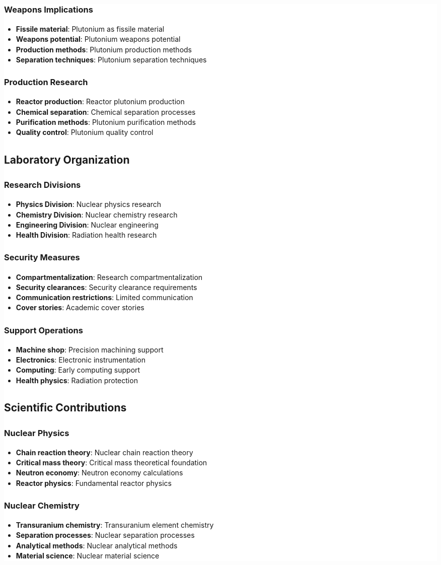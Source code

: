 ### Weapons Implications

- **Fissile material**: Plutonium as fissile material
- **Weapons potential**: Plutonium weapons potential
- **Production methods**: Plutonium production methods
- **Separation techniques**: Plutonium separation techniques

### Production Research

- **Reactor production**: Reactor plutonium production
- **Chemical separation**: Chemical separation processes
- **Purification methods**: Plutonium purification methods
- **Quality control**: Plutonium quality control

## Laboratory Organization

### Research Divisions

- **Physics Division**: Nuclear physics research
- **Chemistry Division**: Nuclear chemistry research
- **Engineering Division**: Nuclear engineering
- **Health Division**: Radiation health research

### Security Measures

- **Compartmentalization**: Research compartmentalization
- **Security clearances**: Security clearance requirements
- **Communication restrictions**: Limited communication
- **Cover stories**: Academic cover stories

### Support Operations

- **Machine shop**: Precision machining support
- **Electronics**: Electronic instrumentation
- **Computing**: Early computing support
- **Health physics**: Radiation protection

## Scientific Contributions

### Nuclear Physics

- **Chain reaction theory**: Nuclear chain reaction theory
- **Critical mass theory**: Critical mass theoretical foundation
- **Neutron economy**: Neutron economy calculations
- **Reactor physics**: Fundamental reactor physics

### Nuclear Chemistry

- **Transuranium chemistry**: Transuranium element chemistry
- **Separation processes**: Nuclear separation processes
- **Analytical methods**: Nuclear analytical methods
- **Material science**: Nuclear material science
